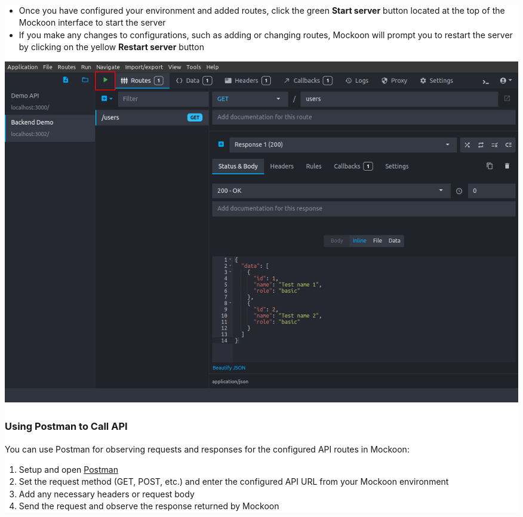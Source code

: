 - Once you have configured your environment and added routes, click the green **Start server** button located at the top of the Mockoon interface to start the server
- If you make any changes to configurations, such as adding or changing routes, Mockoon will prompt you to restart the server by clicking on the yellow **Restart server** button

![Mockoon starting server](assets/mockoon-starting-server.png)

### Using Postman to Call API

You can use Postman for observing requests and responses for the configured API routes in Mockoon:

1. Setup and open [Postman](https://www.postman.com/)
2. Set the request method (GET, POST, etc.) and enter the configured API URL from your Mockoon environment
3. Add any necessary headers or request body
4. Send the request and observe the response returned by Mockoon
